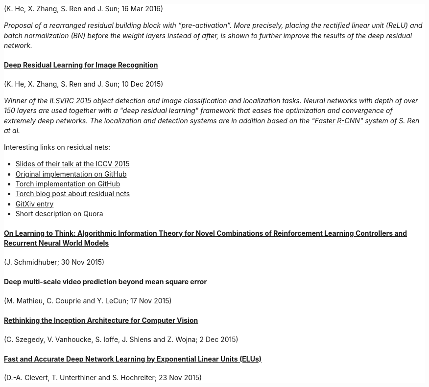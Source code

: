 (K. He, X. Zhang, S. Ren and J. Sun; 16 Mar 2016)

*Proposal of a rearranged residual building block with “pre-activation”. More precisely, placing the rectified linear unit (ReLU) and batch normalization (BN) before the weight layers instead of after, is shown to further improve the results of the deep residual network.*


#### <a name="Deep Residual Learning for Image Recognition"></a>[Deep Residual Learning for Image Recognition](http://arxiv.org/abs/1512.03385)

(K. He, X. Zhang, S. Ren and J. Sun; 10 Dec 2015) 

*Winner of the [ILSVRC 2015](http://image-net.org/challenges/LSVRC/2015/) object detection and image classification and localization tasks. Neural networks with depth of over 150 layers are used together with a "deep residual learning" framework that eases the optimization and convergence of extremely deep networks. The localization and detection systems are in addition based on the ["Faster R-CNN"](http://arxiv.org/abs/1506.01497) system of S. Ren at al.*

Interesting links on residual nets: 

* [Slides of their talk at the ICCV 2015](http://research.microsoft.com/en-us/um/people/kahe/ilsvrc15/ilsvrc2015_deep_residual_learning_kaiminghe.pdf)
* [Original implementation on GitHub](https://github.com/KaimingHe/deep-residual-networks)
* [Torch implementation on GitHub](https://github.com/facebook/fb.resnet.torch)
* [Torch blog post about residual nets](http://torch.ch/blog/2016/02/04/resnets.html)
* [GitXiv entry](http://gitxiv.com/posts/LgPRdTY3cwPBiMKbm/deep-residual-learning-for-image-recognition)
* [Short description on Quora](https://www.quora.com/How-does-deep-residual-learning-work)


#### <a name="Learning to think"></a>[On Learning to Think: Algorithmic Information Theory for Novel Combinations of Reinforcement Learning Controllers and Recurrent Neural World Models](http://arxiv.org/abs/1511.09249)

(J. Schmidhuber; 30 Nov 2015)


#### <a name="Multi-scale video prediction"></a>[Deep multi-scale video prediction beyond mean square error](http://arxiv.org/abs/1511.05440)

(M. Mathieu, C. Couprie and Y. LeCun; 17 Nov 2015)


#### <a name="Inception2"></a>[Rethinking the Inception Architecture for Computer Vision](http://arxiv.org/abs/1512.00567)

(C. Szegedy, V. Vanhoucke, S. Ioffe, J. Shlens and Z. Wojna; 2 Dec 2015)


#### <a name="ELUs"></a>[Fast and Accurate Deep Network Learning by Exponential Linear Units (ELUs)](http://arxiv.org/abs/1511.07289)

(D.-A. Clevert, T. Unterthiner and S. Hochreiter; 23 Nov 2015)
